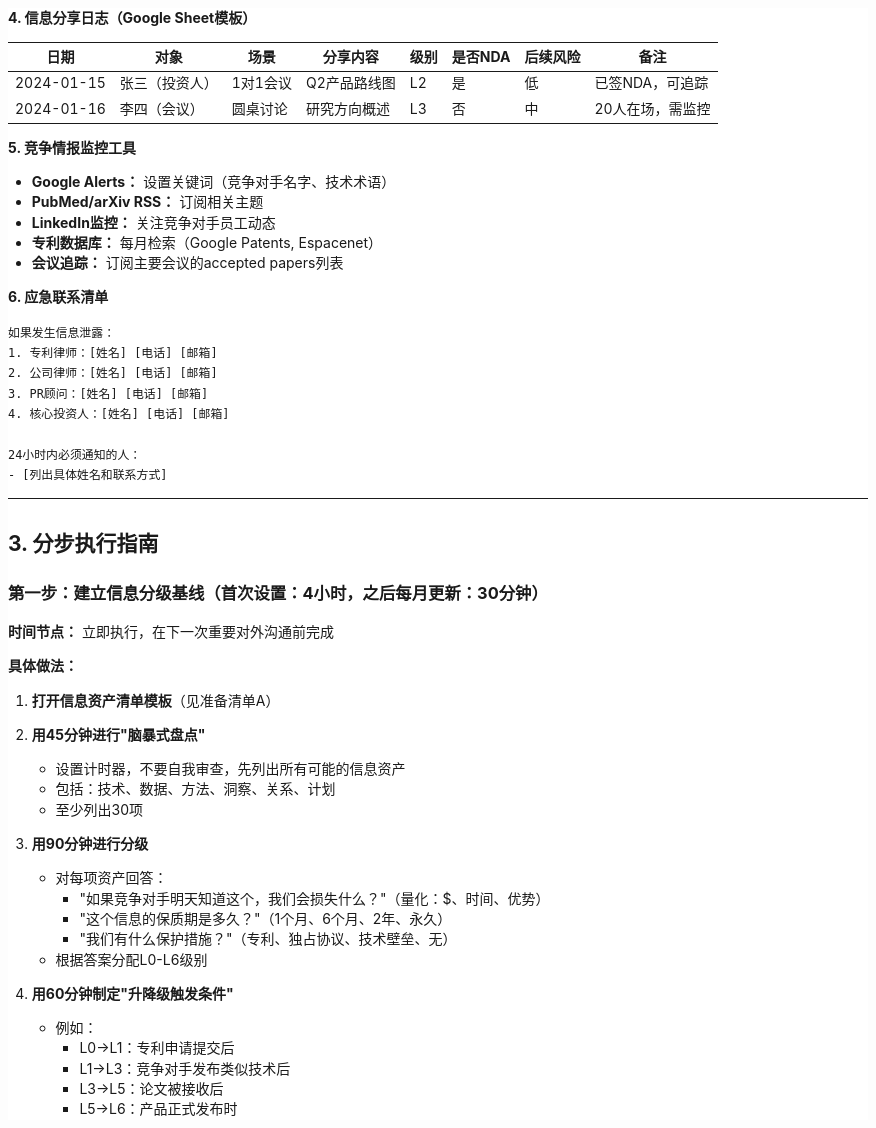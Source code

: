 **4. 信息分享日志（Google Sheet模板）**

| 日期 | 对象 | 场景 | 分享内容 | 级别 | 是否NDA | 后续风险 | 备注 |
|------|------|------|----------|------|---------|----------|------|
| 2024-01-15 | 张三（投资人） | 1对1会议 | Q2产品路线图 | L2 | 是 | 低 | 已签NDA，可追踪 |
| 2024-01-16 | 李四（会议） | 圆桌讨论 | 研究方向概述 | L3 | 否 | 中 | 20人在场，需监控 |

**5. 竞争情报监控工具**
- **Google Alerts：** 设置关键词（竞争对手名字、技术术语）
- **PubMed/arXiv RSS：** 订阅相关主题
- **LinkedIn监控：** 关注竞争对手员工动态
- **专利数据库：** 每月检索（Google Patents, Espacenet）
- **会议追踪：** 订阅主要会议的accepted papers列表

**6. 应急联系清单**
```
如果发生信息泄露：
1. 专利律师：[姓名] [电话] [邮箱]
2. 公司律师：[姓名] [电话] [邮箱]
3. PR顾问：[姓名] [电话] [邮箱]
4. 核心投资人：[姓名] [电话] [邮箱]

24小时内必须通知的人：
- [列出具体姓名和联系方式]
```

---

## 3. 分步执行指南

### 第一步：建立信息分级基线（首次设置：4小时，之后每月更新：30分钟）

**时间节点：** 立即执行，在下一次重要对外沟通前完成

**具体做法：**

1. **打开信息资产清单模板**（见准备清单A）
2. **用45分钟进行"脑暴式盘点"**
   - 设置计时器，不要自我审查，先列出所有可能的信息资产
   - 包括：技术、数据、方法、洞察、关系、计划
   - 至少列出30项

3. **用90分钟进行分级**
   - 对每项资产回答：
     - "如果竞争对手明天知道这个，我们会损失什么？"（量化：$、时间、优势）
     - "这个信息的保质期是多久？"（1个月、6个月、2年、永久）
     - "我们有什么保护措施？"（专利、独占协议、技术壁垒、无）
   - 根据答案分配L0-L6级别

4. **用60分钟制定"升降级触发条件"**
   - 例如：
     - L0→L1：专利申请提交后
     - L1→L3：竞争对手发布类似技术后
     - L3→L5：论文被接收后
     - L5→L6：产品正式发布时
